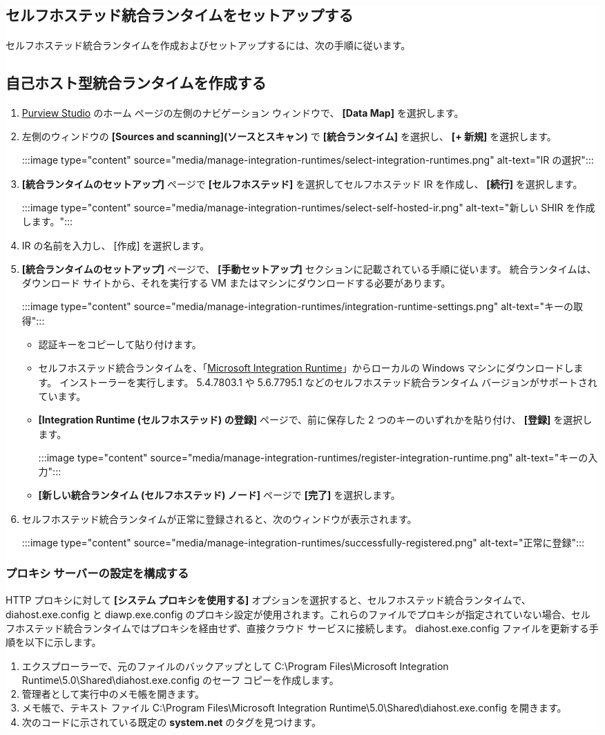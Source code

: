 ## <a name="setting-up-a-self-hosted-integration-runtime"></a>セルフホステッド統合ランタイムをセットアップする

セルフホステッド統合ランタイムを作成およびセットアップするには、次の手順に従います。

## <a name="create-a-self-hosted-integration-runtime"></a>自己ホスト型統合ランタイムを作成する

1. [Purview Studio](https://web.purview.azure.com/resource/) のホーム ページの左側のナビゲーション ウィンドウで、 **[Data Map]** を選択します。

2. 左側のウィンドウの **[Sources and scanning]\(ソースとスキャン\)** で **[統合ランタイム]** を選択し、 **[+ 新規]** を選択します。

   :::image type="content" source="media/manage-integration-runtimes/select-integration-runtimes.png" alt-text="IR の選択":::

3. **[統合ランタイムのセットアップ]** ページで **[セルフホステッド]** を選択してセルフホステッド IR を作成し、 **[続行]** を選択します。

   :::image type="content" source="media/manage-integration-runtimes/select-self-hosted-ir.png" alt-text="新しい SHIR を作成します。":::

4. IR の名前を入力し、 [作成] を選択します。

5. **[統合ランタイムのセットアップ]** ページで、 **[手動セットアップ]** セクションに記載されている手順に従います。 統合ランタイムは、ダウンロード サイトから、それを実行する VM またはマシンにダウンロードする必要があります。

   :::image type="content" source="media/manage-integration-runtimes/integration-runtime-settings.png" alt-text="キーの取得":::

   - 認証キーをコピーして貼り付けます。

   - セルフホステッド統合ランタイムを、「[Microsoft Integration Runtime](https://www.microsoft.com/download/details.aspx?id=39717)」からローカルの Windows マシンにダウンロードします。 インストーラーを実行します。 5\.4.7803.1 や 5.6.7795.1 などのセルフホステッド統合ランタイム バージョンがサポートされています。 

   - **[Integration Runtime (セルフホステッド) の登録]** ページで、前に保存した 2 つのキーのいずれかを貼り付け、 **[登録]** を選択します。

     :::image type="content" source="media/manage-integration-runtimes/register-integration-runtime.png" alt-text="キーの入力":::

   - **[新しい統合ランタイム (セルフホステッド) ノード]** ページで **[完了]** を選択します。

6. セルフホステッド統合ランタイムが正常に登録されると、次のウィンドウが表示されます。

   :::image type="content" source="media/manage-integration-runtimes/successfully-registered.png" alt-text="正常に登録":::

### <a name="configure-proxy-server-settings"></a>プロキシ サーバーの設定を構成する

HTTP プロキシに対して **[システム プロキシを使用する]** オプションを選択すると、セルフホステッド統合ランタイムで、diahost.exe.config と diawp.exe.config のプロキシ設定が使用されます。これらのファイルでプロキシが指定されていない場合、セルフホステッド統合ランタイムではプロキシを経由せず、直接クラウド サービスに接続します。 diahost.exe.config ファイルを更新する手順を以下に示します。

1. エクスプローラーで、元のファイルのバックアップとして C:\Program Files\Microsoft Integration Runtime\5.0\Shared\diahost.exe.config のセーフ コピーを作成します。
1. 管理者として実行中のメモ帳を開きます。
1. メモ帳で、テキスト ファイル C:\Program Files\Microsoft Integration Runtime\5.0\Shared\diahost.exe.config を開きます。
1. 次のコードに示されている既定の **system.net** のタグを見つけます。
